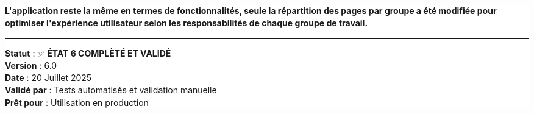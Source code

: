 **L'application reste la même en termes de fonctionnalités, seule la répartition des pages par groupe a été modifiée pour optimiser l'expérience utilisateur selon les responsabilités de chaque groupe de travail.**

---

**Statut** : ✅ **ÉTAT 6 COMPLÈTÉ ET VALIDÉ**  
**Version** : 6.0  
**Date** : 20 Juillet 2025  
**Validé par** : Tests automatisés et validation manuelle  
**Prêt pour** : Utilisation en production 